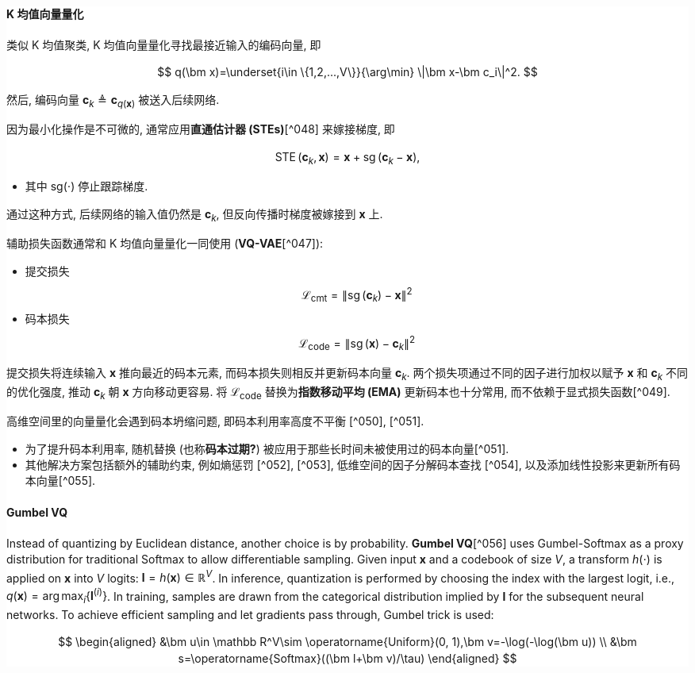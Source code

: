 </td><td>

#### K 均值向量量化

类似 K 均值聚类, K 均值向量量化寻找最接近输入的编码向量, 即

$$
q(\bm x)=\underset{i\in \{1,2,...,V\}}{\arg\min} \|\bm x-\bm c_i\|^2.
$$

然后, 编码向量 $\bm c_k\triangleq\bm c_{q(\mathbf x)}$ 被送入后续网络.

因为最小化操作是不可微的, 通常应用**直通估计器 (STEs)**[^048] 来嫁接梯度, 即

$$
\operatorname{STE}(\bm c_k,\bm x)=\bm x+\operatorname{sg}(\bm c_k-\bm x),
$$

- 其中 $\operatorname{sg(\cdot)}$ 停止跟踪梯度.

通过这种方式, 后续网络的输入值仍然是 $\bm c_k$, 但反向传播时梯度被嫁接到 $\bm x$ 上.

辅助损失函数通常和 K 均值向量量化一同使用 (**VQ-VAE**[^047]):
- 提交损失
  $$
  \mathcal L_{\text{cmt}}=\|\operatorname{sg}(\bm c_k)-\bm x\|^2
  $$
- 码本损失
  $$
  \mathcal L_{\text{code}}=\|\operatorname{sg}(\bm x)-\bm c_k\|^2
  $$

提交损失将连续输入 $\bm x$ 推向最近的码本元素, 而码本损失则相反并更新码本向量 $\bm c_k$.
两个损失项通过不同的因子进行加权以赋予 $\bm x$ 和 $\bm c_k$ 不同的优化强度, 推动 $\bm c_k$ 朝 $\bm x$ 方向移动更容易.
将 $\mathcal L_{\text{code}}$ 替换为**指数移动平均 (EMA)** 更新码本也十分常用, 而不依赖于显式损失函数[^049].

高维空间里的向量量化会遇到码本坍缩问题, 即码本利用率高度不平衡 [^050], [^051].
- 为了提升码本利用率, 随机替换 (也称**码本过期?**) 被应用于那些长时间未被使用过的码本向量[^051].
- 其他解决方案包括额外的辅助约束, 例如熵惩罚 [^052], [^053], 低维空间的因子分解码本查找 [^054], 以及添加线性投影来更新所有码本向量[^055].

</td></tr>
<tr><td>

#### Gumbel VQ

Instead of quantizing by Euclidean distance, another choice is by probability.
**Gumbel VQ**[^056] uses Gumbel-Softmax as a proxy distribution for traditional Softmax to allow differentiable sampling.
Given input $\bm x$ and a codebook of size $V$, a transform $h(\cdot)$ is applied on $\bm x$ into $V$ logits: $\bm l=h(\bm x)\in \mathbb R^V$.
In inference, quantization is performed by choosing the index with the largest logit, i.e., $q(\bm x)=\arg\max_i \left\{\bm l^{(i)}\right\}$.
In training, samples are drawn from the categorical distribution implied by $\bm l$ for the subsequent neural networks.
To achieve efficient sampling and let gradients pass through, Gumbel trick is used:

$$
\begin{aligned}
    &\bm u\in \mathbb R^V\sim \operatorname{Uniform}(0, 1),\bm v=-\log(-\log(\bm u)) \\
    &\bm s=\operatorname{Softmax}((\bm l+\bm v)/\tau)
\end{aligned}
$$
